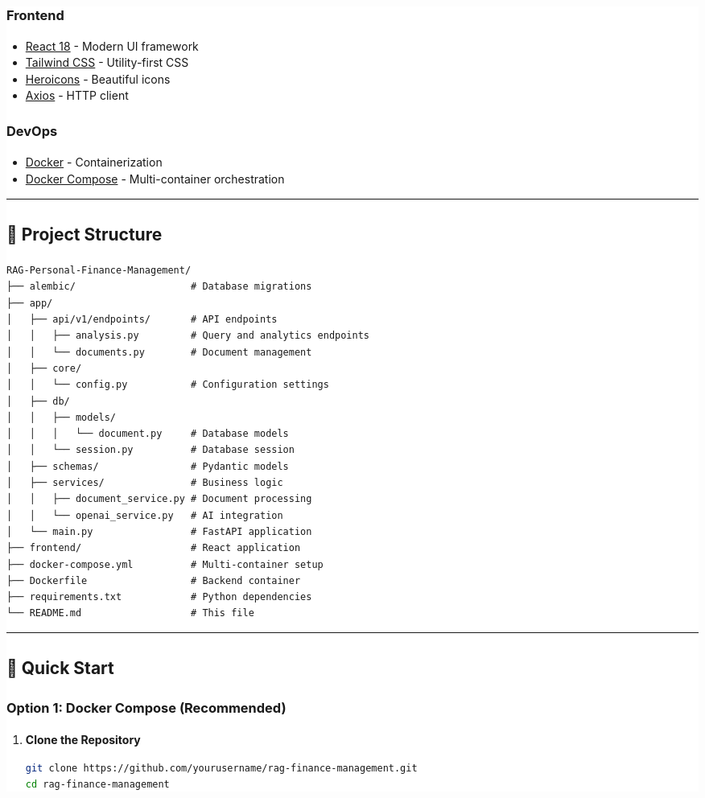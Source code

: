 ### **Frontend**
- [React 18](https://reactjs.org/) - Modern UI framework
- [Tailwind CSS](https://tailwindcss.com/) - Utility-first CSS
- [Heroicons](https://heroicons.com/) - Beautiful icons
- [Axios](https://axios-http.com/) - HTTP client

### **DevOps**
- [Docker](https://www.docker.com/) - Containerization
- [Docker Compose](https://docs.docker.com/compose/) - Multi-container orchestration

---

## 📁 **Project Structure**

```
RAG-Personal-Finance-Management/
├── alembic/                    # Database migrations
├── app/
│   ├── api/v1/endpoints/       # API endpoints
│   │   ├── analysis.py         # Query and analytics endpoints
│   │   └── documents.py        # Document management
│   ├── core/
│   │   └── config.py           # Configuration settings
│   ├── db/
│   │   ├── models/
│   │   │   └── document.py     # Database models
│   │   └── session.py          # Database session
│   ├── schemas/                # Pydantic models
│   ├── services/               # Business logic
│   │   ├── document_service.py # Document processing
│   │   └── openai_service.py   # AI integration
│   └── main.py                 # FastAPI application
├── frontend/                   # React application
├── docker-compose.yml          # Multi-container setup
├── Dockerfile                  # Backend container
├── requirements.txt            # Python dependencies
└── README.md                   # This file
```

---

## 🚀 **Quick Start**

### **Option 1: Docker Compose (Recommended)**

1. **Clone the Repository**
   ```bash
   git clone https://github.com/yourusername/rag-finance-management.git
   cd rag-finance-management
   ```
